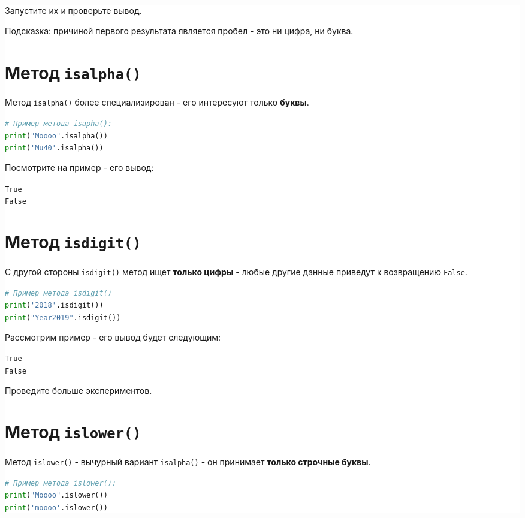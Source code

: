 Запустите их и проверьте вывод.

Подсказка: причиной первого результата является пробел - это ни цифра, ни буква.


# Метод `isalpha()`


Метод `isalpha()` более специализирован - его интересуют только **буквы**.

```python
# Пример метода isapha():
print("Moooo".isalpha())
print('Mu40'.isalpha())

```

Посмотрите на пример - его вывод:

```
True
False
```

# Метод `isdigit()`


С другой стороны `isdigit()` метод ищет **только цифры** - любые другие данные приведут к возвращению `False`.

```python
# Пример метода isdigit()
print('2018'.isdigit())
print("Year2019".isdigit())

```

Рассмотрим пример - его вывод будет следующим:

```
True
False
```

Проведите больше экспериментов.


# Метод `islower()`


Метод `islower()` - вычурный вариант `isalpha()` - он принимает **только строчные буквы**.

```python
# Пример метода islower():
print("Moooo".islower())
print('moooo'.islower())

```
